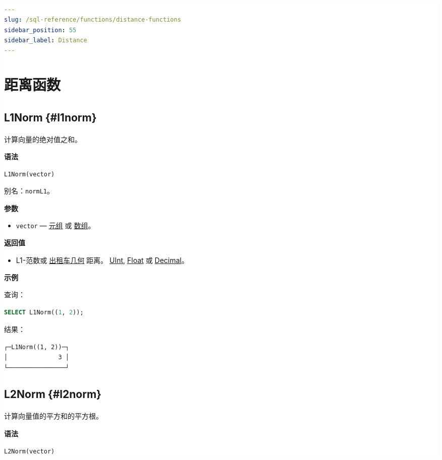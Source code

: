 ```yaml
---
slug: /sql-reference/functions/distance-functions
sidebar_position: 55
sidebar_label: Distance
---
```



# 距离函数

## L1Norm {#l1norm}

计算向量的绝对值之和。

**语法**

```sql
L1Norm(vector)
```

别名：`normL1`。

**参数**

- `vector` — [元组](../data-types/tuple.md) 或 [数组](../data-types/array.md)。

**返回值**

- L1-范数或 [出租车几何](https://en.wikipedia.org/wiki/Taxicab_geometry) 距离。 [UInt](../data-types/int-uint.md), [Float](../data-types/float.md) 或 [Decimal](../data-types/decimal.md)。

**示例**

查询：

```sql
SELECT L1Norm((1, 2));
```

结果：

```text
┌─L1Norm((1, 2))─┐
│              3 │
└────────────────┘
```

## L2Norm {#l2norm}

计算向量值的平方和的平方根。

**语法**

```sql
L2Norm(vector)
```
